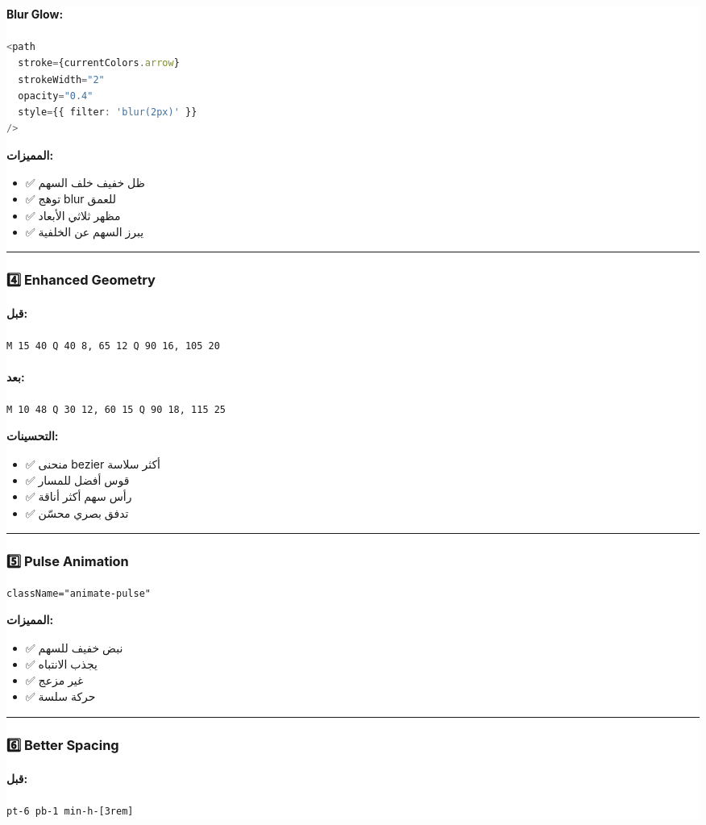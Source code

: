 #### **Blur Glow:**
```typescript
<path
  stroke={currentColors.arrow}
  strokeWidth="2"
  opacity="0.4"
  style={{ filter: 'blur(2px)' }}
/>
```

**المميزات:**
- ✅ ظل خفيف خلف السهم
- ✅ توهج blur للعمق
- ✅ مظهر ثلاثي الأبعاد
- ✅ يبرز السهم عن الخلفية

---

### **4️⃣ Enhanced Geometry**

#### **قبل:**
```
M 15 40 Q 40 8, 65 12 Q 90 16, 105 20
```

#### **بعد:**
```
M 10 48 Q 30 12, 60 15 Q 90 18, 115 25
```

**التحسينات:**
- ✅ منحنى bezier أكثر سلاسة
- ✅ قوس أفضل للمسار
- ✅ رأس سهم أكثر أناقة
- ✅ تدفق بصري محسّن

---

### **5️⃣ Pulse Animation**
```tsx
className="animate-pulse"
```

**المميزات:**
- ✅ نبض خفيف للسهم
- ✅ يجذب الانتباه
- ✅ غير مزعج
- ✅ حركة سلسة

---

### **6️⃣ Better Spacing**

#### **قبل:**
```tsx
pt-6 pb-1 min-h-[3rem]
```
